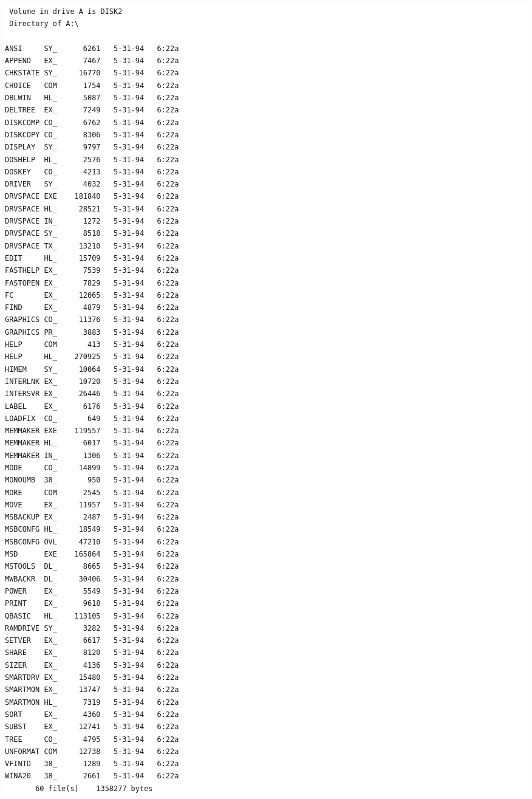      Volume in drive A is DISK2
     Directory of A:\

    ANSI     SY_      6261   5-31-94   6:22a
    APPEND   EX_      7467   5-31-94   6:22a
    CHKSTATE SY_     16770   5-31-94   6:22a
    CHOICE   COM      1754   5-31-94   6:22a
    DBLWIN   HL_      5087   5-31-94   6:22a
    DELTREE  EX_      7249   5-31-94   6:22a
    DISKCOMP CO_      6762   5-31-94   6:22a
    DISKCOPY CO_      8306   5-31-94   6:22a
    DISPLAY  SY_      9797   5-31-94   6:22a
    DOSHELP  HL_      2576   5-31-94   6:22a
    DOSKEY   CO_      4213   5-31-94   6:22a
    DRIVER   SY_      4032   5-31-94   6:22a
    DRVSPACE EXE    181840   5-31-94   6:22a
    DRVSPACE HL_     28521   5-31-94   6:22a
    DRVSPACE IN_      1272   5-31-94   6:22a
    DRVSPACE SY_      8518   5-31-94   6:22a
    DRVSPACE TX_     13210   5-31-94   6:22a
    EDIT     HL_     15709   5-31-94   6:22a
    FASTHELP EX_      7539   5-31-94   6:22a
    FASTOPEN EX_      7829   5-31-94   6:22a
    FC       EX_     12065   5-31-94   6:22a
    FIND     EX_      4879   5-31-94   6:22a
    GRAPHICS CO_     11376   5-31-94   6:22a
    GRAPHICS PR_      3883   5-31-94   6:22a
    HELP     COM       413   5-31-94   6:22a
    HELP     HL_    270925   5-31-94   6:22a
    HIMEM    SY_     10064   5-31-94   6:22a
    INTERLNK EX_     10720   5-31-94   6:22a
    INTERSVR EX_     26446   5-31-94   6:22a
    LABEL    EX_      6176   5-31-94   6:22a
    LOADFIX  CO_       649   5-31-94   6:22a
    MEMMAKER EXE    119557   5-31-94   6:22a
    MEMMAKER HL_      6017   5-31-94   6:22a
    MEMMAKER IN_      1306   5-31-94   6:22a
    MODE     CO_     14899   5-31-94   6:22a
    MONOUMB  38_       950   5-31-94   6:22a
    MORE     COM      2545   5-31-94   6:22a
    MOVE     EX_     11957   5-31-94   6:22a
    MSBACKUP EX_      2487   5-31-94   6:22a
    MSBCONFG HL_     18549   5-31-94   6:22a
    MSBCONFG OVL     47210   5-31-94   6:22a
    MSD      EXE    165864   5-31-94   6:22a
    MSTOOLS  DL_      8665   5-31-94   6:22a
    MWBACKR  DL_     30406   5-31-94   6:22a
    POWER    EX_      5549   5-31-94   6:22a
    PRINT    EX_      9618   5-31-94   6:22a
    QBASIC   HL_    113105   5-31-94   6:22a
    RAMDRIVE SY_      3282   5-31-94   6:22a
    SETVER   EX_      6617   5-31-94   6:22a
    SHARE    EX_      8120   5-31-94   6:22a
    SIZER    EX_      4136   5-31-94   6:22a
    SMARTDRV EX_     15480   5-31-94   6:22a
    SMARTMON EX_     13747   5-31-94   6:22a
    SMARTMON HL_      7319   5-31-94   6:22a
    SORT     EX_      4360   5-31-94   6:22a
    SUBST    EX_     12741   5-31-94   6:22a
    TREE     CO_      4795   5-31-94   6:22a
    UNFORMAT COM     12738   5-31-94   6:22a
    VFINTD   38_      1289   5-31-94   6:22a
    WINA20   38_      2661   5-31-94   6:22a
           60 file(s)    1358277 bytes